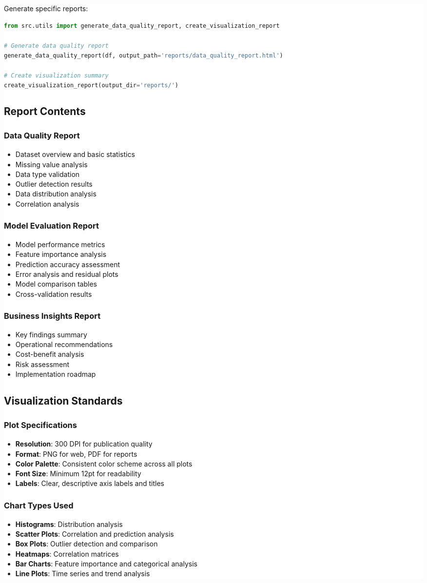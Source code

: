 Generate specific reports:

```python
from src.utils import generate_data_quality_report, create_visualization_report

# Generate data quality report
generate_data_quality_report(df, output_path='reports/data_quality_report.html')

# Create visualization summary
create_visualization_report(output_dir='reports/')
```

## Report Contents

### Data Quality Report
- Dataset overview and basic statistics
- Missing value analysis
- Data type validation
- Outlier detection results
- Data distribution analysis
- Correlation analysis

### Model Evaluation Report
- Model performance metrics
- Feature importance analysis
- Prediction accuracy assessment
- Error analysis and residual plots
- Model comparison tables
- Cross-validation results

### Business Insights Report
- Key findings summary
- Operational recommendations
- Cost-benefit analysis
- Risk assessment
- Implementation roadmap

## Visualization Standards

### Plot Specifications
- **Resolution**: 300 DPI for publication quality
- **Format**: PNG for web, PDF for reports
- **Color Palette**: Consistent color scheme across all plots
- **Font Size**: Minimum 12pt for readability
- **Labels**: Clear, descriptive axis labels and titles

### Chart Types Used
- **Histograms**: Distribution analysis
- **Scatter Plots**: Correlation and prediction analysis
- **Box Plots**: Outlier detection and comparison
- **Heatmaps**: Correlation matrices
- **Bar Charts**: Feature importance and categorical analysis
- **Line Plots**: Time series and trend analysis
